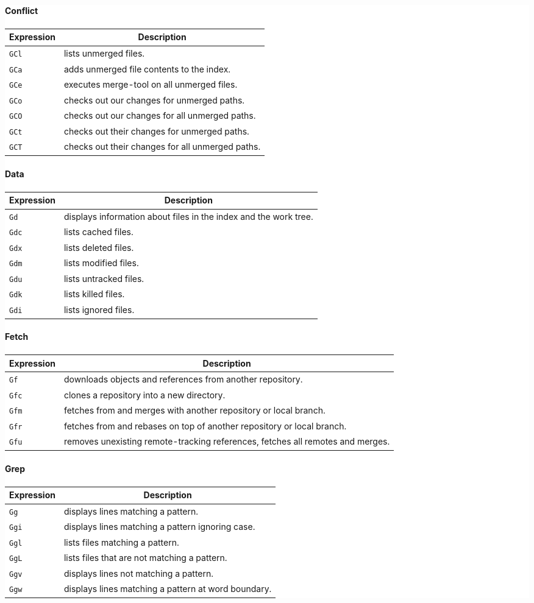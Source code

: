 #### Conflict

| Expression | Description                                      |
| ---------- | ------------------------------------------------ |
| `GCl`      | lists unmerged files.                            |
| `GCa`      | adds unmerged file contents to the index.        |
| `GCe`      | executes merge-tool on all unmerged files.       |
| `GCo`      | checks out our changes for unmerged paths.       |
| `GCO`      | checks out our changes for all unmerged paths.   |
| `GCt`      | checks out their changes for unmerged paths.     |
| `GCT`      | checks out their changes for all unmerged paths. |

#### Data

| Expression | Description                                                      |
| ---------- | ---------------------------------------------------------------- |
| `Gd`       | displays information about files in the index and the work tree. |
| `Gdc`      | lists cached files.                                              |
| `Gdx`      | lists deleted files.                                             |
| `Gdm`      | lists modified files.                                            |
| `Gdu`      | lists untracked files.                                           |
| `Gdk`      | lists killed files.                                              |
| `Gdi`      | lists ignored files.                                             |

#### Fetch

| Expression | Description                                                                    |
| ---------- | ------------------------------------------------------------------------------ |
| `Gf`       | downloads objects and references from another repository.                      |
| `Gfc`      | clones a repository into a new directory.                                      |
| `Gfm`      | fetches from and merges with another repository or local branch.               |
| `Gfr`      | fetches from and rebases on top of another repository or local branch.         |
| `Gfu`      | removes unexisting remote-tracking references, fetches all remotes and merges. |

#### Grep

| Expression | Description                                         |
| ---------- | --------------------------------------------------- |
| `Gg`       | displays lines matching a pattern.                  |
| `Ggi`      | displays lines matching a pattern ignoring case.    |
| `Ggl`      | lists files matching a pattern.                     |
| `GgL`      | lists files that are not matching a pattern.        |
| `Ggv`      | displays lines not matching a pattern.              |
| `Ggw`      | displays lines matching a pattern at word boundary. |
